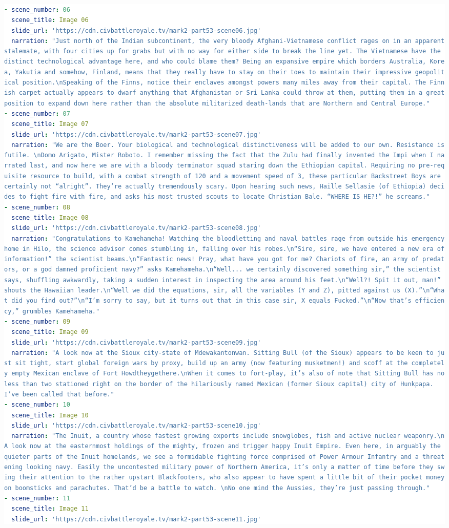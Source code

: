 ```yaml
- scene_number: 06
  scene_title: Image 06
  slide_url: 'https://cdn.civbattleroyale.tv/mark2-part53-scene06.jpg'
  narration: "Just north of the Indian subcontinent, the very bloody Afghani-Vietnamese conflict rages on in an apparent stalemate, with four cities up for grabs but with no way for either side to break the line yet. The Vietnamese have the distinct technological advantage here, and who could blame them? Being an expansive empire which borders Australia, Korea, Yakutia and somehow, Finland, means that they really have to stay on their toes to maintain their impressive geopolitical position.\nSpeaking of the Finns, notice their enclaves amongst powers many miles away from their capital. The Finnish carpet actually appears to dwarf anything that Afghanistan or Sri Lanka could throw at them, putting them in a great position to expand down here rather than the absolute militarized death-lands that are Northern and Central Europe."
- scene_number: 07
  scene_title: Image 07
  slide_url: 'https://cdn.civbattleroyale.tv/mark2-part53-scene07.jpg'
  narration: "We are the Boer. Your biological and technological distinctiveness will be added to our own. Resistance is futile. \nDomo Arigato, Mister Roboto. I remember missing the fact that the Zulu had finally invented the Impi when I narrated last, and now here we are with a bloody terminator squad staring down the Ethiopian capital. Requiring no pre-requisite resource to build, with a combat strength of 120 and a movement speed of 3, these particular Backstreet Boys are certainly not “alright”. They’re actually tremendously scary. Upon hearing such news, Haille Sellasie (of Ethiopia) decides to fight fire with fire, and asks his most trusted scouts to locate Christian Bale. “WHERE IS HE?!” he screams."
- scene_number: 08
  scene_title: Image 08
  slide_url: 'https://cdn.civbattleroyale.tv/mark2-part53-scene08.jpg'
  narration: "Congratulations to Kamehameha! Watching the bloodletting and naval battles rage from outside his emergency home in Hilo, the science advisor comes stumbling in, falling over his robes.\n“Sire, sire, we have entered a new era of information!” the scientist beams.\n“Fantastic news! Pray, what have you got for me? Chariots of fire, an army of predators, or a god damned proficient navy?” asks Kamehameha.\n“Well... we certainly discovered something sir,” the scientist says, shuffling awkwardly, taking a sudden interest in inspecting the area around his feet.\n“Well?! Spit it out, man!” shouts the Hawaiian leader.\n“Well we did the equations, sir, all the variables (Y and Z), pitted against us (X).”\n“What did you find out?”\n“I’m sorry to say, but it turns out that in this case sir, X equals Fucked.”\n“Now that’s efficiency,” grumbles Kamehameha."
- scene_number: 09
  scene_title: Image 09
  slide_url: 'https://cdn.civbattleroyale.tv/mark2-part53-scene09.jpg'
  narration: "A look now at the Sioux city-state of Mdewakantonwan. Sitting Bull (of the Sioux) appears to be keen to just sit tight, start global foreign wars by proxy, build up an army (now featuring musketmen!) and scoff at the completely empty Mexican enclave of Fort Howdtheygethere.\nWhen it comes to fort-play, it’s also of note that Sitting Bull has no less than two stationed right on the border of the hilariously named Mexican (former Sioux capital) city of Hunkpapa. I’ve been called that before."
- scene_number: 10
  scene_title: Image 10
  slide_url: 'https://cdn.civbattleroyale.tv/mark2-part53-scene10.jpg'
  narration: "The Inuit, a country whose fastest growing exports include snowglobes, fish and active nuclear weaponry.\n A look now at the easternmost holdings of the mighty, frozen and trigger happy Inuit Empire. Even here, in arguably the quieter parts of the Inuit homelands, we see a formidable fighting force comprised of Power Armour Infantry and a threatening looking navy. Easily the uncontested military power of Northern America, it’s only a matter of time before they swing their attention to the rather upstart Blackfooters, who also appear to have spent a little bit of their pocket money on boomsticks and parachutes. That’d be a battle to watch. \nNo one mind the Aussies, they’re just passing through."
- scene_number: 11
  scene_title: Image 11
  slide_url: 'https://cdn.civbattleroyale.tv/mark2-part53-scene11.jpg'
```